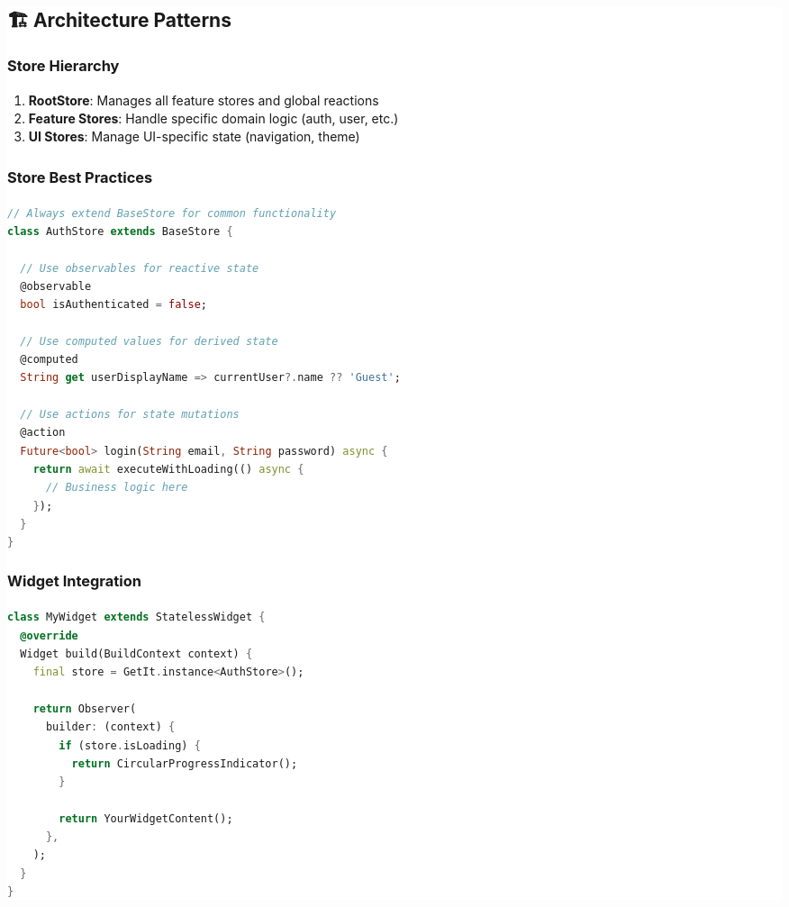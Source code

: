 ## 🏗️ Architecture Patterns

### Store Hierarchy

1. **RootStore**: Manages all feature stores and global reactions
2. **Feature Stores**: Handle specific domain logic (auth, user, etc.)
3. **UI Stores**: Manage UI-specific state (navigation, theme)

### Store Best Practices

```dart
// Always extend BaseStore for common functionality
class AuthStore extends BaseStore {
  
  // Use observables for reactive state
  @observable
  bool isAuthenticated = false;
  
  // Use computed values for derived state
  @computed
  String get userDisplayName => currentUser?.name ?? 'Guest';
  
  // Use actions for state mutations
  @action
  Future<bool> login(String email, String password) async {
    return await executeWithLoading(() async {
      // Business logic here
    });
  }
}
```

### Widget Integration

```dart
class MyWidget extends StatelessWidget {
  @override
  Widget build(BuildContext context) {
    final store = GetIt.instance<AuthStore>();
    
    return Observer(
      builder: (context) {
        if (store.isLoading) {
          return CircularProgressIndicator();
        }
        
        return YourWidgetContent();
      },
    );
  }
}
```
